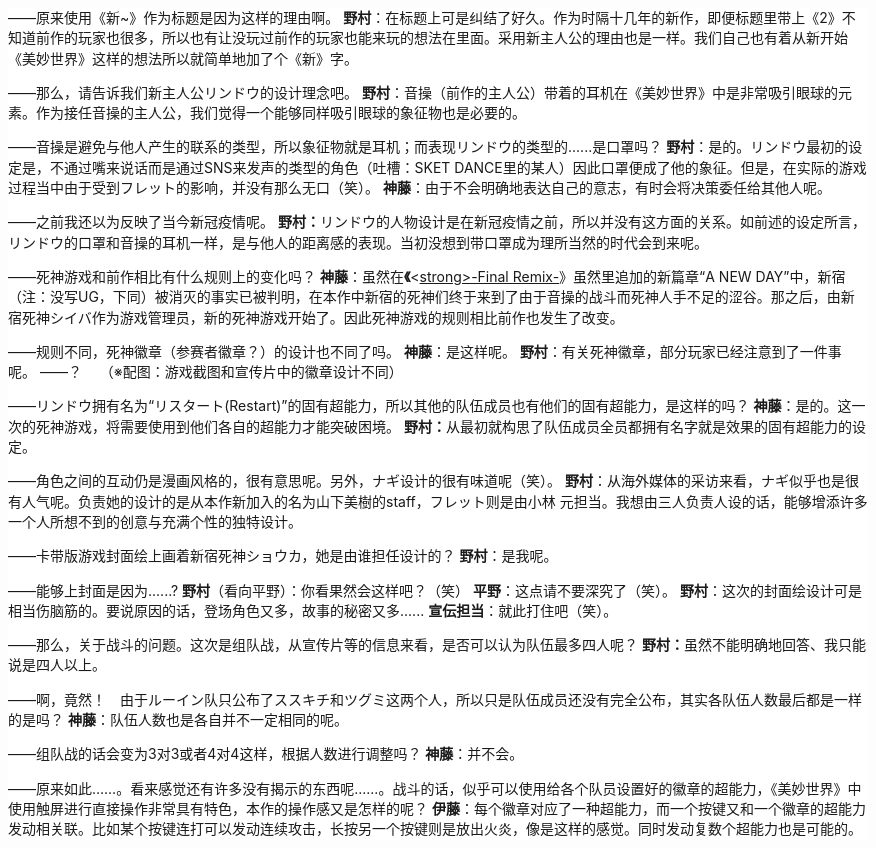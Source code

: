 ――原来使用《新~》作为标题是因为这样的理由啊。
<strong>野村</strong>：在标题上可是纠结了好久。作为时隔十几年的新作，即便标题里带上《2》不知道前作的玩家也很多，所以也有让没玩过前作的玩家也能来玩的想法在里面。采用新主人公的理由也是一样。我们自己也有着从新开始《美妙世界》这样的想法所以就简单地加了个《新》字。

――那么，请告诉我们新主人公リンドウ的设计理念吧。
<strong>野村</strong>：音操（前作的主人公）带着的耳机在《美妙世界》中是非常吸引眼球的元素。作为接任音操的主人公，我们觉得一个能够同样吸引眼球的象征物也是必要的。

――音操是避免与他人产生的联系的类型，所以象征物就是耳机；而表现リンドウ的类型的......是口罩吗？
<strong>野村</strong>：是的。リンドウ最初的设定是，不通过嘴来说话而是通过SNS来发声的类型的角色（吐槽：SKET DANCE里的某人）因此口罩便成了他的象征。但是，在实际的游戏过程当中由于受到フレット的影响，并没有那么无口（笑）。
<strong>神藤</strong>：由于不会明确地表达自己的意志，有时会将决策委任给其他人呢。

――之前我还以为反映了当今新冠疫情呢。
<strong>野村：</strong>リンドウ的人物设计是在新冠疫情之前，所以并没有这方面的关系。如前述的设定所言，リンドウ的口罩和音操的耳机一样，是与他人的距离感的表现。当初没想到带口罩成为理所当然的时代会到来呢。

――死神游戏和前作相比有什么规则上的变化吗？
<strong>神藤</strong>：虽然在<strong>《</strong><[strong>-Final Remix-</strong>](https://www.famitsu.com/search/?q=%E3%81%99%E3%81%B0%E3%82%89%E3%81%97%E3%81%8D%E3%81%93%E3%81%AE%E3%81%9B%E3%81%8B%E3%81%84++-Final+Remix-)》虽然里追加的新篇章“A NEW DAY”中，新宿（注：没写UG，下同）被消灭的事实已被判明，在本作中新宿的死神们终于来到了由于音操的战斗而死神人手不足的涩谷。那之后，由新宿死神シイバ作为游戏管理员，新的死神游戏开始了。因此死神游戏的规则相比前作也发生了改变。

――规则不同，死神徽章（参赛者徽章？）的设计也不同了吗。
<strong>神藤</strong>：是这样呢。
<strong>野村</strong>：有关死神徽章，部分玩家已经注意到了一件事呢。
――？　
（※配图：游戏截图和宣传片中的徽章设计不同）

――リンドウ拥有名为“リスタート(Restart)”的固有超能力，所以其他的队伍成员也有他们的固有超能力，是这样的吗？
<strong>神藤</strong>：是的。这一次的死神游戏，将需要使用到他们各自的超能力才能突破困境。
<strong>野村：</strong>从最初就构思了队伍成员全员都拥有名字就是效果的固有超能力的设定。

――角色之间的互动仍是漫画风格的，很有意思呢。另外，ナギ设计的很有味道呢（笑）。
<strong>野村</strong>：从海外媒体的采访来看，ナギ似乎也是很有人气呢。负责她的设计的是从本作新加入的名为山下美樹的staff，フレット则是由小林 元担当。我想由三人负责人设的话，能够增添许多一个人所想不到的创意与充满个性的独特设计。

――卡带版游戏封面绘上画着新宿死神ショウカ，她是由谁担任设计的？
<strong>野村</strong>：是我呢。

――能够上封面是因为......?
<strong>野村</strong>（看向平野）：你看果然会这样吧？（笑）
<strong>平野</strong>：这点请不要深究了（笑）。
<strong>野村</strong>：这次的封面绘设计可是相当伤脑筋的。要说原因的话，登场角色又多，故事的秘密又多......
<strong>宣伝担当</strong>：就此打住吧（笑）。

――那么，关于战斗的问题。这次是组队战，从宣传片等的信息来看，是否可以认为队伍最多四人呢？
<strong>野村：</strong>虽然不能明确地回答、我只能说是四人以上。

――啊，竟然！　由于ルーイン队只公布了ススキチ和ツグミ这两个人，所以只是队伍成员还没有完全公布，其实各队伍人数最后都是一样的是吗？
<strong>神藤</strong>：队伍人数也是各自并不一定相同的呢。

――组队战的话会变为3对3或者4对4这样，根据人数进行调整吗？
<strong>神藤</strong>：并不会。

――原来如此……。看来感觉还有许多没有揭示的东西呢......。战斗的话，似乎可以使用给各个队员设置好的徽章的超能力，《美妙世界》中使用触屏进行直接操作非常具有特色，本作的操作感又是怎样的呢？
<strong>伊藤</strong>：每个徽章对应了一种超能力，而一个按键又和一个徽章的超能力发动相关联。比如某个按键连打可以发动连续攻击，长按另一个按键则是放出火炎，像是这样的感觉。同时发动复数个超能力也是可能的。
